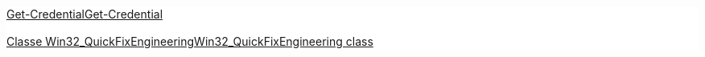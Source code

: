 [<span data-ttu-id="02daf-173">Get-Credential</span><span class="sxs-lookup"><span data-stu-id="02daf-173">Get-Credential</span></span>](../Microsoft.PowerShell.Security/Get-Credential.md)

[<span data-ttu-id="02daf-174">Classe Win32_QuickFixEngineering</span><span class="sxs-lookup"><span data-stu-id="02daf-174">Win32_QuickFixEngineering class</span></span>](/windows/desktop/CIMWin32Prov/win32-quickfixengineering)
